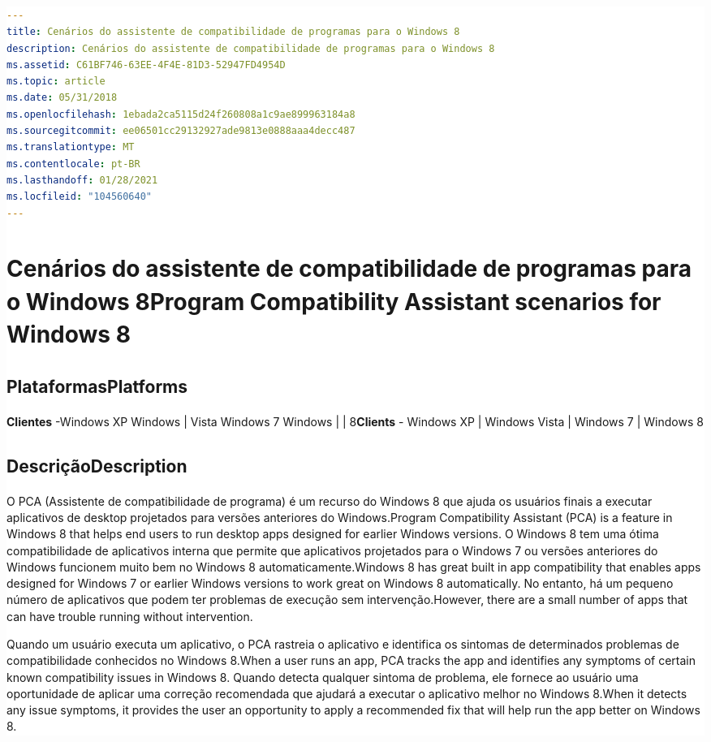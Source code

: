 ```yaml
---
title: Cenários do assistente de compatibilidade de programas para o Windows 8
description: Cenários do assistente de compatibilidade de programas para o Windows 8
ms.assetid: C61BF746-63EE-4F4E-81D3-52947FD4954D
ms.topic: article
ms.date: 05/31/2018
ms.openlocfilehash: 1ebada2ca5115d24f260808a1c9ae899963184a8
ms.sourcegitcommit: ee06501cc29132927ade9813e0888aaa4decc487
ms.translationtype: MT
ms.contentlocale: pt-BR
ms.lasthandoff: 01/28/2021
ms.locfileid: "104560640"
---
```

# <a name="program-compatibility-assistant-scenarios-for-windows-8"></a><span data-ttu-id="b6138-103">Cenários do assistente de compatibilidade de programas para o Windows 8</span><span class="sxs-lookup"><span data-stu-id="b6138-103">Program Compatibility Assistant scenarios for Windows 8</span></span>

## <a name="platforms"></a><span data-ttu-id="b6138-104">Plataformas</span><span class="sxs-lookup"><span data-stu-id="b6138-104">Platforms</span></span>

<span data-ttu-id="b6138-105">**Clientes** -Windows XP Windows \| Vista Windows 7 Windows \| \| 8</span><span class="sxs-lookup"><span data-stu-id="b6138-105">**Clients** - Windows XP \| Windows Vista \| Windows 7 \| Windows 8</span></span>  

## <a name="description"></a><span data-ttu-id="b6138-106">Descrição</span><span class="sxs-lookup"><span data-stu-id="b6138-106">Description</span></span>

<span data-ttu-id="b6138-107">O PCA (Assistente de compatibilidade de programa) é um recurso do Windows 8 que ajuda os usuários finais a executar aplicativos de desktop projetados para versões anteriores do Windows.</span><span class="sxs-lookup"><span data-stu-id="b6138-107">Program Compatibility Assistant (PCA) is a feature in Windows 8 that helps end users to run desktop apps designed for earlier Windows versions.</span></span> <span data-ttu-id="b6138-108">O Windows 8 tem uma ótima compatibilidade de aplicativos interna que permite que aplicativos projetados para o Windows 7 ou versões anteriores do Windows funcionem muito bem no Windows 8 automaticamente.</span><span class="sxs-lookup"><span data-stu-id="b6138-108">Windows 8 has great built in app compatibility that enables apps designed for Windows 7 or earlier Windows versions to work great on Windows 8 automatically.</span></span> <span data-ttu-id="b6138-109">No entanto, há um pequeno número de aplicativos que podem ter problemas de execução sem intervenção.</span><span class="sxs-lookup"><span data-stu-id="b6138-109">However, there are a small number of apps that can have trouble running without intervention.</span></span>

<span data-ttu-id="b6138-110">Quando um usuário executa um aplicativo, o PCA rastreia o aplicativo e identifica os sintomas de determinados problemas de compatibilidade conhecidos no Windows 8.</span><span class="sxs-lookup"><span data-stu-id="b6138-110">When a user runs an app, PCA tracks the app and identifies any symptoms of certain known compatibility issues in Windows 8.</span></span> <span data-ttu-id="b6138-111">Quando detecta qualquer sintoma de problema, ele fornece ao usuário uma oportunidade de aplicar uma correção recomendada que ajudará a executar o aplicativo melhor no Windows 8.</span><span class="sxs-lookup"><span data-stu-id="b6138-111">When it detects any issue symptoms, it provides the user an opportunity to apply a recommended fix that will help run the app better on Windows 8.</span></span>
